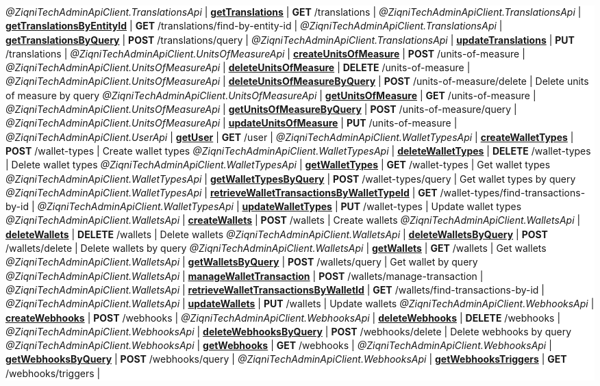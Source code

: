 *@ZiqniTechAdminApiClient.TranslationsApi* | [**getTranslations**](docs/TranslationsApi.md#getTranslations) | **GET** /translations | 
*@ZiqniTechAdminApiClient.TranslationsApi* | [**getTranslationsByEntityId**](docs/TranslationsApi.md#getTranslationsByEntityId) | **GET** /translations/find-by-entity-id | 
*@ZiqniTechAdminApiClient.TranslationsApi* | [**getTranslationsByQuery**](docs/TranslationsApi.md#getTranslationsByQuery) | **POST** /translations/query | 
*@ZiqniTechAdminApiClient.TranslationsApi* | [**updateTranslations**](docs/TranslationsApi.md#updateTranslations) | **PUT** /translations | 
*@ZiqniTechAdminApiClient.UnitsOfMeasureApi* | [**createUnitsOfMeasure**](docs/UnitsOfMeasureApi.md#createUnitsOfMeasure) | **POST** /units-of-measure | 
*@ZiqniTechAdminApiClient.UnitsOfMeasureApi* | [**deleteUnitsOfMeasure**](docs/UnitsOfMeasureApi.md#deleteUnitsOfMeasure) | **DELETE** /units-of-measure | 
*@ZiqniTechAdminApiClient.UnitsOfMeasureApi* | [**deleteUnitsOfMeasureByQuery**](docs/UnitsOfMeasureApi.md#deleteUnitsOfMeasureByQuery) | **POST** /units-of-measure/delete | Delete units of measure by query
*@ZiqniTechAdminApiClient.UnitsOfMeasureApi* | [**getUnitsOfMeasure**](docs/UnitsOfMeasureApi.md#getUnitsOfMeasure) | **GET** /units-of-measure | 
*@ZiqniTechAdminApiClient.UnitsOfMeasureApi* | [**getUnitsOfMeasureByQuery**](docs/UnitsOfMeasureApi.md#getUnitsOfMeasureByQuery) | **POST** /units-of-measure/query | 
*@ZiqniTechAdminApiClient.UnitsOfMeasureApi* | [**updateUnitsOfMeasure**](docs/UnitsOfMeasureApi.md#updateUnitsOfMeasure) | **PUT** /units-of-measure | 
*@ZiqniTechAdminApiClient.UserApi* | [**getUser**](docs/UserApi.md#getUser) | **GET** /user | 
*@ZiqniTechAdminApiClient.WalletTypesApi* | [**createWalletTypes**](docs/WalletTypesApi.md#createWalletTypes) | **POST** /wallet-types | Create wallet types
*@ZiqniTechAdminApiClient.WalletTypesApi* | [**deleteWalletTypes**](docs/WalletTypesApi.md#deleteWalletTypes) | **DELETE** /wallet-types | Delete wallet types
*@ZiqniTechAdminApiClient.WalletTypesApi* | [**getWalletTypes**](docs/WalletTypesApi.md#getWalletTypes) | **GET** /wallet-types | Get wallet types
*@ZiqniTechAdminApiClient.WalletTypesApi* | [**getWalletTypesByQuery**](docs/WalletTypesApi.md#getWalletTypesByQuery) | **POST** /wallet-types/query | Get wallet types by query
*@ZiqniTechAdminApiClient.WalletTypesApi* | [**retrieveWalletTransactionsByWalletTypeId**](docs/WalletTypesApi.md#retrieveWalletTransactionsByWalletTypeId) | **GET** /wallet-types/find-transactions-by-id | 
*@ZiqniTechAdminApiClient.WalletTypesApi* | [**updateWalletTypes**](docs/WalletTypesApi.md#updateWalletTypes) | **PUT** /wallet-types | Update wallet types
*@ZiqniTechAdminApiClient.WalletsApi* | [**createWallets**](docs/WalletsApi.md#createWallets) | **POST** /wallets | Create wallets
*@ZiqniTechAdminApiClient.WalletsApi* | [**deleteWallets**](docs/WalletsApi.md#deleteWallets) | **DELETE** /wallets | Delete wallets
*@ZiqniTechAdminApiClient.WalletsApi* | [**deleteWalletsByQuery**](docs/WalletsApi.md#deleteWalletsByQuery) | **POST** /wallets/delete | Delete wallets by query
*@ZiqniTechAdminApiClient.WalletsApi* | [**getWallets**](docs/WalletsApi.md#getWallets) | **GET** /wallets | Get wallets
*@ZiqniTechAdminApiClient.WalletsApi* | [**getWalletsByQuery**](docs/WalletsApi.md#getWalletsByQuery) | **POST** /wallets/query | Get wallet  by query
*@ZiqniTechAdminApiClient.WalletsApi* | [**manageWalletTransaction**](docs/WalletsApi.md#manageWalletTransaction) | **POST** /wallets/manage-transaction | 
*@ZiqniTechAdminApiClient.WalletsApi* | [**retrieveWalletTransactionsByWalletId**](docs/WalletsApi.md#retrieveWalletTransactionsByWalletId) | **GET** /wallets/find-transactions-by-id | 
*@ZiqniTechAdminApiClient.WalletsApi* | [**updateWallets**](docs/WalletsApi.md#updateWallets) | **PUT** /wallets | Update wallets
*@ZiqniTechAdminApiClient.WebhooksApi* | [**createWebhooks**](docs/WebhooksApi.md#createWebhooks) | **POST** /webhooks | 
*@ZiqniTechAdminApiClient.WebhooksApi* | [**deleteWebhooks**](docs/WebhooksApi.md#deleteWebhooks) | **DELETE** /webhooks | 
*@ZiqniTechAdminApiClient.WebhooksApi* | [**deleteWebhooksByQuery**](docs/WebhooksApi.md#deleteWebhooksByQuery) | **POST** /webhooks/delete | Delete webhooks by query
*@ZiqniTechAdminApiClient.WebhooksApi* | [**getWebhooks**](docs/WebhooksApi.md#getWebhooks) | **GET** /webhooks | 
*@ZiqniTechAdminApiClient.WebhooksApi* | [**getWebhooksByQuery**](docs/WebhooksApi.md#getWebhooksByQuery) | **POST** /webhooks/query | 
*@ZiqniTechAdminApiClient.WebhooksApi* | [**getWebhooksTriggers**](docs/WebhooksApi.md#getWebhooksTriggers) | **GET** /webhooks/triggers | 